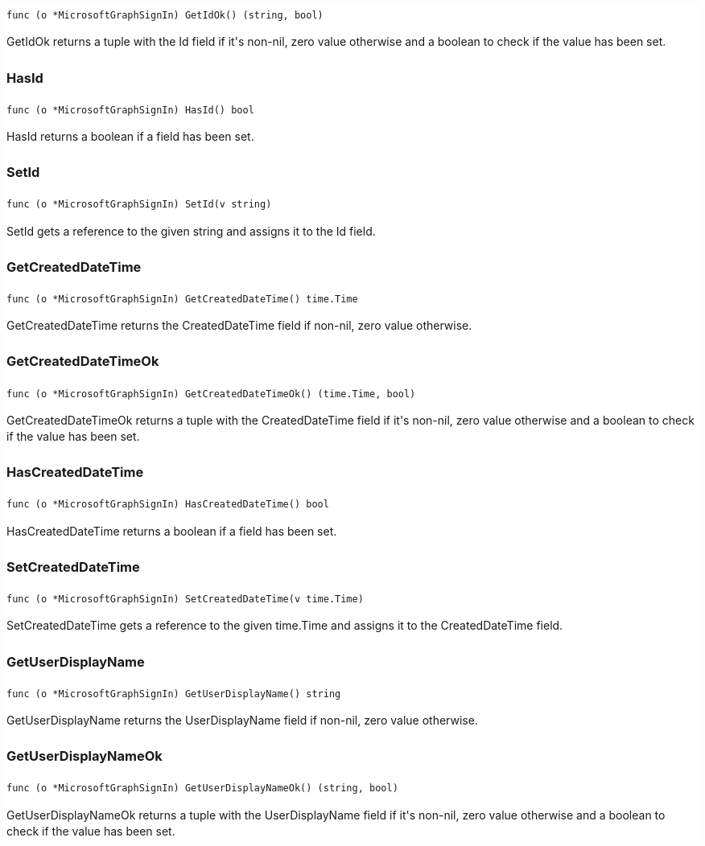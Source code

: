 `func (o *MicrosoftGraphSignIn) GetIdOk() (string, bool)`

GetIdOk returns a tuple with the Id field if it's non-nil, zero value otherwise
and a boolean to check if the value has been set.

### HasId

`func (o *MicrosoftGraphSignIn) HasId() bool`

HasId returns a boolean if a field has been set.

### SetId

`func (o *MicrosoftGraphSignIn) SetId(v string)`

SetId gets a reference to the given string and assigns it to the Id field.

### GetCreatedDateTime

`func (o *MicrosoftGraphSignIn) GetCreatedDateTime() time.Time`

GetCreatedDateTime returns the CreatedDateTime field if non-nil, zero value otherwise.

### GetCreatedDateTimeOk

`func (o *MicrosoftGraphSignIn) GetCreatedDateTimeOk() (time.Time, bool)`

GetCreatedDateTimeOk returns a tuple with the CreatedDateTime field if it's non-nil, zero value otherwise
and a boolean to check if the value has been set.

### HasCreatedDateTime

`func (o *MicrosoftGraphSignIn) HasCreatedDateTime() bool`

HasCreatedDateTime returns a boolean if a field has been set.

### SetCreatedDateTime

`func (o *MicrosoftGraphSignIn) SetCreatedDateTime(v time.Time)`

SetCreatedDateTime gets a reference to the given time.Time and assigns it to the CreatedDateTime field.

### GetUserDisplayName

`func (o *MicrosoftGraphSignIn) GetUserDisplayName() string`

GetUserDisplayName returns the UserDisplayName field if non-nil, zero value otherwise.

### GetUserDisplayNameOk

`func (o *MicrosoftGraphSignIn) GetUserDisplayNameOk() (string, bool)`

GetUserDisplayNameOk returns a tuple with the UserDisplayName field if it's non-nil, zero value otherwise
and a boolean to check if the value has been set.
